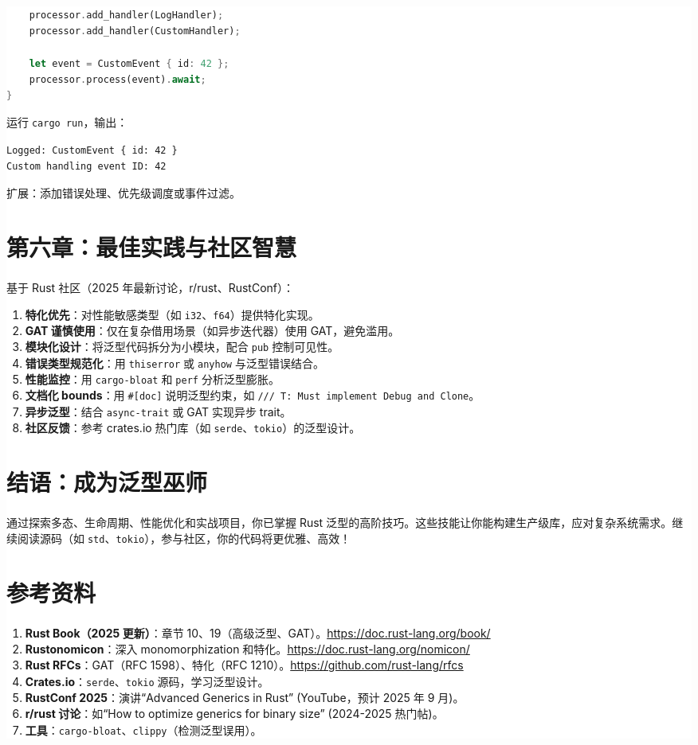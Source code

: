 ```rust
    processor.add_handler(LogHandler);
    processor.add_handler(CustomHandler);

    let event = CustomEvent { id: 42 };
    processor.process(event).await;
}
```

运行 `cargo run`，输出：

```
Logged: CustomEvent { id: 42 }
Custom handling event ID: 42
```

扩展：添加错误处理、优先级调度或事件过滤。

# 第六章：最佳实践与社区智慧

基于 Rust 社区（2025 年最新讨论，r/rust、RustConf）：

1. **特化优先**：对性能敏感类型（如 `i32`、`f64`）提供特化实现。
2. **GAT 谨慎使用**：仅在复杂借用场景（如异步迭代器）使用 GAT，避免滥用。
3. **模块化设计**：将泛型代码拆分为小模块，配合 `pub` 控制可见性。
4. **错误类型规范化**：用 `thiserror` 或 `anyhow` 与泛型错误结合。
5. **性能监控**：用 `cargo-bloat` 和 `perf` 分析泛型膨胀。
6. **文档化 bounds**：用 `#[doc]` 说明泛型约束，如 `/// T: Must implement Debug and Clone`。
7. **异步泛型**：结合 `async-trait` 或 GAT 实现异步 trait。
8. **社区反馈**：参考 crates.io 热门库（如 `serde`、`tokio`）的泛型设计。

# 结语：成为泛型巫师

通过探索多态、生命周期、性能优化和实战项目，你已掌握 Rust 泛型的高阶技巧。这些技能让你能构建生产级库，应对复杂系统需求。继续阅读源码（如 `std`、`tokio`），参与社区，你的代码将更优雅、高效！

# 参考资料

1. **Rust Book（2025 更新）**：章节 10、19（高级泛型、GAT）。https://doc.rust-lang.org/book/
2. **Rustonomicon**：深入 monomorphization 和特化。https://doc.rust-lang.org/nomicon/
3. **Rust RFCs**：GAT（RFC 1598）、特化（RFC 1210）。https://github.com/rust-lang/rfcs
4. **Crates.io**：`serde`、`tokio` 源码，学习泛型设计。
5. **RustConf 2025**：演讲“Advanced Generics in Rust” (YouTube，预计 2025 年 9 月)。
6. **r/rust 讨论**：如“How to optimize generics for binary size” (2024-2025 热门帖)。
7. **工具**：`cargo-bloat`、`clippy`（检测泛型误用）。
